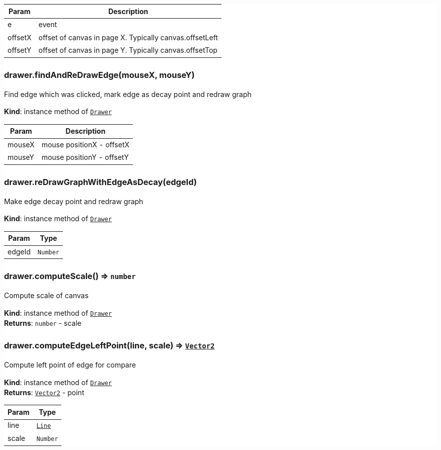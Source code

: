 | Param | Description |
| --- | --- |
| e | event |
| offsetX | offset of canvas in page X. Typically canvas.offsetLeft |
| offsetY | offset of canvas in page Y. Typically canvas.offsetTop |

<a name="Drawer+findAndReDrawEdge"></a>

### drawer.findAndReDrawEdge(mouseX, mouseY)
Find edge which was clicked, mark edge as decay point and redraw graph

**Kind**: instance method of <code>[Drawer](#Drawer)</code>  

| Param | Description |
| --- | --- |
| mouseX | mouse positionX - offsetX |
| mouseY | mouse positionY - offsetY |

<a name="Drawer+reDrawGraphWithEdgeAsDecay"></a>

### drawer.reDrawGraphWithEdgeAsDecay(edgeId)
Make edge decay point and redraw graph

**Kind**: instance method of <code>[Drawer](#Drawer)</code>  

| Param | Type |
| --- | --- |
| edgeId | <code>Number</code> | 

<a name="Drawer+computeScale"></a>

### drawer.computeScale() ⇒ <code>number</code>
Compute scale of canvas

**Kind**: instance method of <code>[Drawer](#Drawer)</code>  
**Returns**: <code>number</code> - scale  
<a name="Drawer+computeEdgeLeftPoint"></a>

### drawer.computeEdgeLeftPoint(line, scale) ⇒ <code>[Vector2](#Vector2)</code>
Compute left point of edge for compare

**Kind**: instance method of <code>[Drawer](#Drawer)</code>  
**Returns**: <code>[Vector2](#Vector2)</code> - point  

| Param | Type |
| --- | --- |
| line | <code>[Line](#Line)</code> | 
| scale | <code>Number</code> | 
